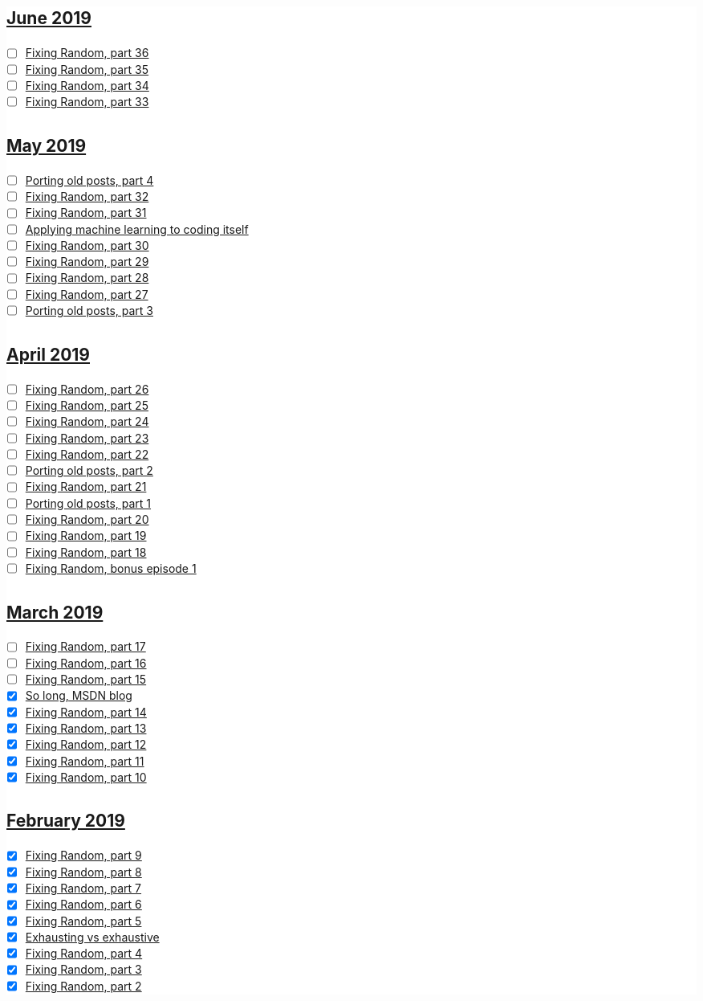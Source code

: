 ## [June 2019](https://ericlippert.com/2019/06/)
 - [ ] [Fixing Random, part 36](https://ericlippert.com/2019/06/24/fixing-random-part-36/)
 - [ ] [Fixing Random, part 35](https://ericlippert.com/2019/06/17/fixing-random-part-35/)
 - [ ] [Fixing Random, part 34](https://ericlippert.com/2019/06/10/fixing-random-part-34/)
 - [ ] [Fixing Random, part 33](https://ericlippert.com/2019/06/03/fixing-random-part-33/)

## [May 2019](https://ericlippert.com/2019/05/)
 - [ ] [Porting old posts, part 4](https://ericlippert.com/2019/05/30/porting-old-posts-part-4/)
 - [ ] [Fixing Random, part 32](https://ericlippert.com/2019/05/28/fixing-random-part-32/)
 - [ ] [Fixing Random, part 31](https://ericlippert.com/2019/05/20/fixing-random-part-31/)
 - [ ] [Applying machine learning to coding itself](https://ericlippert.com/2019/05/16/applying-machine-learning-to-coding-itself/)
 - [ ] [Fixing Random, part 30](https://ericlippert.com/2019/05/13/fixing-random-part-30/)
 - [ ] [Fixing Random, part 29](https://ericlippert.com/2019/05/10/fixing-random-part-29/)
 - [ ] [Fixing Random, part 28](https://ericlippert.com/2019/05/06/fixing-random-part-28/)
 - [ ] [Fixing Random, part 27](https://ericlippert.com/2019/05/02/fixing-random-part-27/)
 - [ ] [Porting old posts, part 3](https://ericlippert.com/2019/05/01/porting-old-posts-part-3/)

## [April 2019](https://ericlippert.com/2019/04/)
 - [ ] [Fixing Random, part 26](https://ericlippert.com/2019/04/29/fixing-random-part-26/)
 - [ ] [Fixing Random, part 25](https://ericlippert.com/2019/04/26/fixing-random-part-25/)
 - [ ] [Fixing Random, part 24](https://ericlippert.com/2019/04/23/fixing-random-part-24/)
 - [ ] [Fixing Random, part 23](https://ericlippert.com/2019/04/17/fixing-random-part-23/)
 - [ ] [Fixing Random, part 22](https://ericlippert.com/2019/04/15/fixing-random-part-22/)
 - [ ] [Porting old posts, part 2](https://ericlippert.com/2019/04/12/porting-old-posts-part-2/)
 - [ ] [Fixing Random, part 21](https://ericlippert.com/2019/04/11/fixing-random-part-21/)
 - [ ] [Porting old posts, part 1](https://ericlippert.com/2019/04/09/porting-old-posts-part-1/)
 - [ ] [Fixing Random, part 20](https://ericlippert.com/2019/04/08/fixing-random-part-20/)
 - [ ] [Fixing Random, part 19](https://ericlippert.com/2019/04/04/fixing-random-part-19/)
 - [ ] [Fixing Random, part 18](https://ericlippert.com/2019/04/02/fixing-random-part-18/)
 - [ ] [Fixing Random, bonus episode 1](https://ericlippert.com/2019/04/01/fixing-random-bonus-episode-1/)

## [March 2019](https://ericlippert.com/2019/03/)
 - [ ] [Fixing Random, part 17](https://ericlippert.com/2019/03/28/fixing-random-part-17/)
 - [ ] [Fixing Random, part 16](https://ericlippert.com/2019/03/25/fixing-random-part-16/)
 - [ ] [Fixing Random, part 15](https://ericlippert.com/2019/03/22/fixing-random-part-15/)
 - [x] [So long, MSDN blog](https://ericlippert.com/2019/03/21/so-long-msdn-blog/)
 - [x] [Fixing Random, part 14](https://ericlippert.com/2019/03/18/fixing-random-part-14/)
 - [x] [Fixing Random, part 13](https://ericlippert.com/2019/03/14/fixing-random-part-13/)
 - [x] [Fixing Random, part 12](https://ericlippert.com/2019/03/11/fixing-random-part-12/)
 - [x] [Fixing Random, part 11](https://ericlippert.com/2019/03/07/fixing-random-part-11/)
 - [x] [Fixing Random, part 10](https://ericlippert.com/2019/03/04/fixing-random-part-10/)

## [February 2019](https://ericlippert.com/2019/02/)
 - [x] [Fixing Random, part 9](https://ericlippert.com/2019/02/28/fixing-random-part-9/)
 - [x] [Fixing Random, part 8](https://ericlippert.com/2019/02/26/fixing-random-part-8/)
 - [x] [Fixing Random, part 7](https://ericlippert.com/2019/02/21/fixing-random-part-7/)
 - [x] [Fixing Random, part 6](https://ericlippert.com/2019/02/19/fixing-random-part-6/)
 - [x] [Fixing Random, part 5](https://ericlippert.com/2019/02/14/fixing-random-part-5/)
 - [x] [Exhausting vs exhaustive](https://ericlippert.com/2019/02/12/exhausting-vs-exhaustive/)
 - [x] [Fixing Random, part 4](https://ericlippert.com/2019/02/11/fixing-random-part-4/)
 - [x] [Fixing Random, part 3](https://ericlippert.com/2019/02/07/fixing-random-part-3/)
 - [x] [Fixing Random, part 2](https://ericlippert.com/2019/02/04/fixing-random-part-2/)
